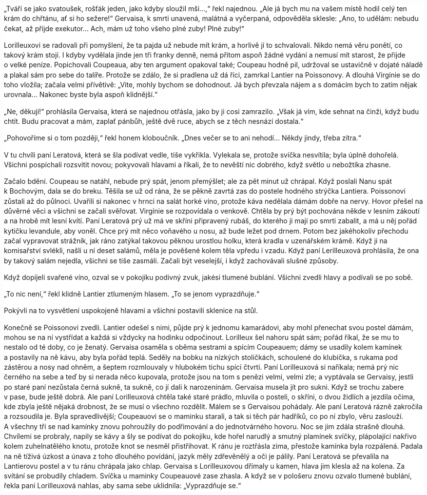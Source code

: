 „Tváří se jako svatoušek, rošťák jeden, jako kdyby sloužil mši…,“ řekl najednou. „Ale já bych mu na vašem místě hodil celý ten krám do chřtánu, ať si ho sežere!“ Gervaisa, k smrti unavená, malátná a vyčerpaná, odpověděla sklesle: „Ano, to udělám: nebudu čekat, až přijde exekutor… Ach, mám už toho všeho plné zuby! Plné zuby!“

Lorilleuxovi se radovali při pomyšlení, že ta pajda už nebude mít krám, a horlivě jí to schvalovali. Nikdo nemá věru ponětí, co takový krám stojí. I kdyby vydělala jinde jen tři franky denně, nemá přitom aspoň žádné vydání a nemusí mít starost, že přijde o velké peníze. Popichovali Coupeaua, aby ten argument opakoval také; Coupeau hodně pil, udržoval se ustavičně v dojaté náladě a plakal sám pro sebe do talíře. Protože se zdálo, že si pradlena už dá říci, zamrkal Lantier na Poissonovy. A dlouhá Virgínie se do toho vložila; začala velmi přívětivě: „Víte, mohly bychom se dohodnout. Já bych převzala nájem a s domácím bych to zatím nějak urovnala… Nakonec byste byla aspoň klidnější.“

„Ne, děkuji!“ prohlásila Gervaisa, která se najednou otřásla, jako by ji cosi zamrazilo. „Však já vím, kde sehnat na činži, když budu chtít. Budu pracovat a mám, zaplať pánbůh, ještě dvě ruce, abych se z těch nesnází dostala.“

„Pohovoříme si o tom později,“ řekl honem kloboučník. „Dnes večer se to ani nehodí… Někdy jindy, třeba zítra.“

V tu chvíli paní Leratová, která se šla podívat vedle, tiše vykřikla. Vylekala se, protože svíčka nesvítila; byla úplně dohořelá. Všichni pospíchali rozsvítit novou; pokyvovali hlavami a říkali, že to nevěští nic dobrého, když světlo u nebožtíka zhasne.

Začalo bdění. Coupeau se natáhl, nebude prý spát, jenom přemýšlet; ale za pět minut už chrápal. Když poslali Nanu spát k Bochovým, dala se do breku. Těšila se už od rána, že se pěkně zavrtá zas do postele hodného strýčka Lantiera. Poissonovi zůstali až do půlnoci. Uvařili si nakonec v hrnci na salát horké víno, protože káva nedělala dámám dobře na nervy. Hovor přešel na důvěrné věci a všichni se začali svěřovat. Virgínie se rozpovídala o venkově. Chtěla by prý být pochována někde v lesním zákoutí a na hrobě mít lesní kvítí. Paní Leratová prý už má ve skříni připravený rubáš, do kterého ji mají po smrti zabalit, a má u něj pořád kytičku levandule, aby voněl. Chce prý mít něco voňavého u nosu, až bude ležet pod drnem. Potom bez jakéhokoliv přechodu začal vypravovat strážník, jak ráno zatýkal takovou pěknou urostlou holku, která kradla v uzenářském krámě. Když ji na komisařství svlékli, našli u ní deset salámů, měla je pověšené kolem těla vpředu i vzadu. Když paní Lerilleuxová prohlásila, že ona by takový salám nejedla, všichni se tiše zasmáli. Začali být veselejší, i když zachovávali slušné způsoby.

Když dopíjeli svařené víno, ozval se v pokojíku podivný zvuk, jakési tlumené bublání. Všichni zvedli hlavy a podívali se po sobě.

„To nic není,“ řekl klidně Lantier ztlumeným hlasem. „To se jenom vyprazdňuje.“

Pokývli na to vysvětlení uspokojeně hlavami a všichni postavili sklenice na stůl.

Konečně se Poissonovi zvedli. Lantier odešel s nimi, půjde prý k jednomu kamarádovi, aby mohl přenechat svou postel dámám, mohou se na ní vystřídat a každá si vždycky na hodinku odpočinout. Lorilleux šel nahoru spát sám; pořád říkal, že se mu to nestalo od té doby, co je ženatý. Gervaisa osaměla s oběma sestrami a spícím Coupeauem; dámy se usadily kolem kamínek a postavily na ně kávu, aby byla pořád teplá. Seděly na bobku na nízkých stoličkách, schoulené do klubíčka, s rukama pod zástěrou a nosy nad ohněm, a šeptem rozmlouvaly v hlubokém tichu spící čtvrti. Paní Lorilleuxová si naříkala; nemá prý nic černého na sebe a teď by si nerada něco kupovala, protože jsou na tom s penězi velmi, velmi zle; a vyptávala se Gervaisy, jestli po staré paní nezůstala černá sukně, ta sukně, co jí dali k narozeninám. Gervaisa musela jít pro sukni. Když se trochu zabere v pase, bude ještě dobrá. Ale paní Lorilleuxová chtěla také staré prádlo, mluvila o posteli, o skříni, o dvou židlích a jezdila očima, kde zbyla ještě nějaká drobnost, že se musí o všechno rozdělit. Málem se s Gervaisou pohádaly. Ale paní Leratová rázně zakročila a rozsoudila je. Byla spravedlivější; Coupeauovi se o maminku starali, a tak si těch pár hadříků, co po ní zbylo, věru zaslouží. A všechny tři se nad kamínky znovu pohroužily do podřimování a do jednotvárného hovoru. Noc se jim zdála strašně dlouhá. Chvílemi se probraly, napily se kávy a šly se podívat do pokojíku, kde hořel narudlý a smutný plamínek svíčky, plápolající nakřivo kolem zuhelnatělého knotu, protože knot se nesměl přistřihovat. K ránu je roztřásla zima, přestože kamínka byla rozpálená. Padala na ně tíživá úzkost a únava z toho dlouhého povídání, jazyk měly zdřevěnělý a oči je pálily. Paní Leratová se převalila na Lantierovu postel a v tu ránu chrápala jako chlap. Gervaisa s Lorilleuxovou dřímaly u kamen, hlava jim klesla až na kolena. Za svítání se probudily chladem. Svíčka u maminky Coupeauové zase zhasla. A když se v pološeru znovu ozvalo tlumené bublání, řekla paní Lorilleuxová nahlas, aby sama sebe uklidnila: „Vyprazdňuje se.“
